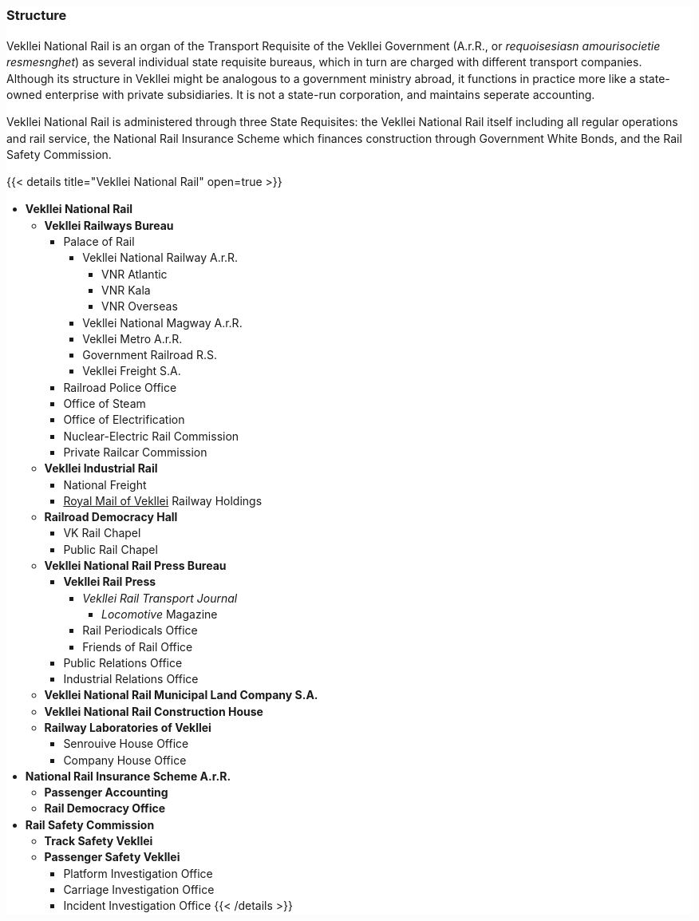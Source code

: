 ### Structure

Vekllei National Rail is an organ of the Transport Requisite of the Vekllei Government (A.r.R., or *requoisesiasn amourisocietie resmesnghet*) as several individual state requisite bureaus, which in turn are charged with different transport companies. Although its structure in Vekllei might be analogous to a government ministry abroad, it functions in practice more like a state-owned enterprise with private subsidiaries. It is not a state-run corporation, and maintains seperate accounting.

Vekllei National Rail is administered through three State Requisites: the Vekllei National Rail itself including all regular operations and rail service, the National Rail Insurance Scheme which finances construction through Government White Bonds, and the Rail Safety Commission.

{{< details title="Vekllei National Rail" open=true >}}
* **Vekllei National Rail**
  * **Vekllei Railways Bureau**
    * Palace of Rail
      * Vekllei National Railway A.r.R.
        * VNR Atlantic
        * VNR Kala
        * VNR Overseas
      * Vekllei National Magway A.r.R.
      * Vekllei Metro A.r.R.
      * Government Railroad R.S.
      * Vekllei Freight S.A.
    * Railroad Police Office
    * Office of Steam
    * Office of Electrification
    * Nuclear-Electric Rail Commission
    * Private Railcar Commission
  * **Vekllei Industrial Rail**
    * National Freight
    * [Royal Mail of Vekllei](/utopia/vekllei/society/mail/) Railway Holdings
  * **Railroad Democracy Hall**
    * VK Rail Chapel
    * Public Rail Chapel
  * **Vekllei National Rail Press Bureau**
    * **Vekllei Rail Press**
      * *Vekllei Rail Transport Journal*
        * *Locomotive* Magazine
      * Rail Periodicals Office
      * Friends of Rail Office
    * Public Relations Office
    * Industrial Relations Office
  * **Vekllei National Rail Municipal Land Company S.A.**
  * **Vekllei National Rail Construction House**
  * **Railway Laboratories of Vekllei**
    * Senrouive House Office
    * Company House Office
* **National Rail Insurance Scheme A.r.R.**
  * **Passenger Accounting**
  * **Rail Democracy Office**
* **Rail Safety Commission**
  * **Track Safety Vekllei**
  * **Passenger Safety Vekllei**
    * Platform Investigation Office
    * Carriage Investigation Office
    * Incident Investigation Office
  {{< /details >}}
